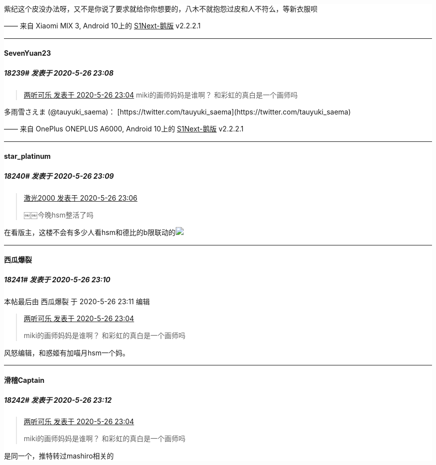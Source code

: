
紫纪这个皮没办法呀，又不是你说了要求就给你你想要的，八木不就抱怨过皮和人不符么，等新衣服呗

—— 来自 Xiaomi MIX 3, Android 10上的 [S1Next-鹅版](https://github.com/ykrank/S1-Next/releases) v2.2.2.1


*****

####  SevenYuan23  
##### 18239#       发表于 2020-5-26 23:08


<blockquote><a href="httphttps://bbs.saraba1st.com/2b/forum.php?mod=redirect&amp;goto=findpost&amp;pid=47571093&amp;ptid=1934528" target="_blank">两听可乐 发表于 2020-5-26 23:04</a>
miki的画师妈妈是谁啊？ 和彩虹的真白是一个画师吗</blockquote>
多雨雪さえま (@tauyuki_saema)： [https://twitter.com/tauyuki_saema](https://twitter.com/tauyuki_saema)

—— 来自 OnePlus ONEPLUS A6000, Android 10上的 [S1Next-鹅版](https://github.com/ykrank/S1-Next/releases) v2.2.2.1


*****

####  star_platinum  
##### 18240#       发表于 2020-5-26 23:09


<blockquote><a href="httphttps://bbs.saraba1st.com/2b/forum.php?mod=redirect&amp;goto=findpost&amp;pid=47571113&amp;ptid=1934528" target="_blank">激光2000 发表于 2020-5-26 23:06</a>

￼￼今晚hsm整活了吗</blockquote>
在看版主，这楼不会有多少人看hsm和德比的b限联动的<img src="https://static.saraba1st.com/image/smiley/face2017/009.gif" referrerpolicy="no-referrer">


*****

####  西瓜爆裂  
##### 18241#       发表于 2020-5-26 23:10


 本帖最后由 西瓜爆裂 于 2020-5-26 23:11 编辑 
<blockquote><a href="httphttps://bbs.saraba1st.com/2b/forum.php?mod=redirect&amp;goto=findpost&amp;pid=47571093&amp;ptid=1934528" target="_blank">两听可乐 发表于 2020-5-26 23:04</a>

miki的画师妈妈是谁啊？ 和彩虹的真白是一个画师吗</blockquote>
风怒编辑，和惑姬有加喵月hsm一个妈。


*****

####  滑稽Captain  
##### 18242#       发表于 2020-5-26 23:12


<blockquote><a href="httphttps://bbs.saraba1st.com/2b/forum.php?mod=redirect&amp;goto=findpost&amp;pid=47571093&amp;ptid=1934528" target="_blank">两听可乐 发表于 2020-5-26 23:04</a>

miki的画师妈妈是谁啊？ 和彩虹的真白是一个画师吗</blockquote>
是同一个，推特转过mashiro相关的
